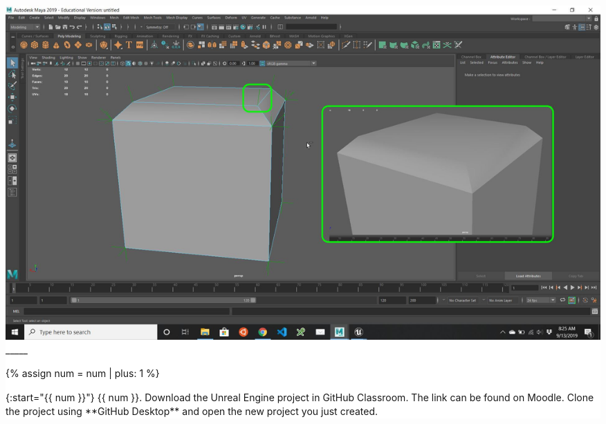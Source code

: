 <img src="images/SmoothingEdgeNormal.jpg"  class= "img-fluid"  alt="Create new sprite with button">  
</div>
</div>
_____ 

{% assign num = num | plus: 1 %}
<div class = "row">
<div class="col-12 col-lg-4 col align-self-center">
<div markdown = "1">
{:start="{{ num }}"}
{{ num }}. Download the Unreal Engine project in GitHub Classroom.  The link can be found on Moodle. Clone the project using **GitHub Desktop** and open the new project you just created.
</div>
</div>
<div class="col-12 col-lg-8">